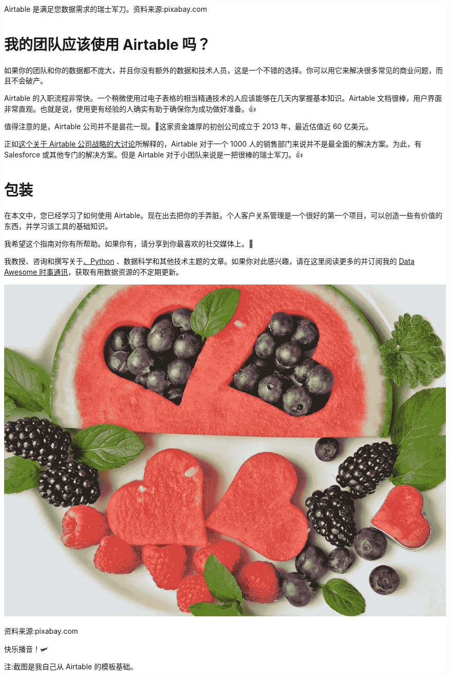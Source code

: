 Airtable 是满足您数据需求的瑞士军刀。资料来源:pixabay.com

# 我的团队应该使用 Airtable 吗？

如果你的团队和你的数据都不庞大，并且你没有额外的数据和技术人员，这是一个不错的选择。你可以用它来解决很多常见的商业问题，而且不会破产。

Airtable 的入职流程非常快。一个稍微使用过电子表格的相当精通技术的人应该能够在几天内掌握基本知识。Airtable 文档很棒，用户界面非常直观。也就是说，使用更有经验的人确实有助于确保你为成功做好准备。👍

值得注意的是，Airtable 公司并不是昙花一现。🍳这家资金雄厚的初创公司成立于 2013 年，最近估值近 60 亿美元。

正如[这个关于 Airtable 公司战略的大讨论](https://sacra.com/research/airtable-roblox-of-the-enterprise/)所解释的，Airtable 对于一个 1000 人的销售部门来说并不是最全面的解决方案。为此，有 Salesforce 或其他专门的解决方案。但是 Airtable 对于小团队来说是一把很棒的瑞士军刀。👍

# 包装

在本文中，您已经学习了如何使用 Airtable。现在出去把你的手弄脏。个人客户关系管理是一个很好的第一个项目，可以创造一些有价值的东西，并学习该工具的基础知识。

我希望这个指南对你有所帮助。如果你有，请分享到你最喜欢的社交媒体上。🚀

我教授、咨询和撰写关于[、Python](https://memorablepython.com) 、数据科学和其他技术主题的文章。如果你对此感兴趣，请在这里阅读更多的并订阅我的 [Data Awesome 时事通讯](https://dataawesome.com)，获取有用数据资源的不定期更新。

![](img/62eae9e91d1d6e63762459000389c6c9.png)

资料来源:pixabay.com

快乐播音！🛩

注:截图是我自己从 Airtable 的模板基础。